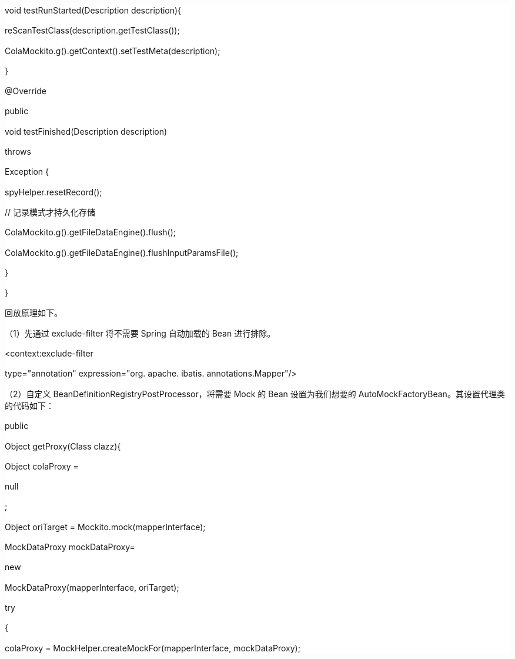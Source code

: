 void testRunStarted(Description description){

reScanTestClass(description.getTestClass());

ColaMockito.g().getContext().setTestMeta(description);

}

@Override

public

void testFinished(Description description)

throws

Exception {

spyHelper.resetRecord();

// 记录模式才持久化存储

ColaMockito.g().getFileDataEngine().flush();

ColaMockito.g().getFileDataEngine().flushInputParamsFile();

}

}

回放原理如下。

（1）先通过 exclude-filter 将不需要 Spring 自动加载的 Bean 进行排除。

<context:exclude-filter

type="annotation" expression="org. apache. ibatis. annotations.Mapper"/>

（2）自定义 BeanDefinitionRegistryPostProcessor，将需要 Mock 的 Bean 设置为我们想要的 AutoMockFactoryBean。其设置代理类的代码如下：

public

Object getProxy(Class<T> clazz){

Object colaProxy =

null

;

Object oriTarget = Mockito.mock(mapperInterface);

MockDataProxy mockDataProxy=

new

MockDataProxy(mapperInterface, oriTarget);

try

{

colaProxy = MockHelper.createMockFor(mapperInterface, mockDataProxy);

